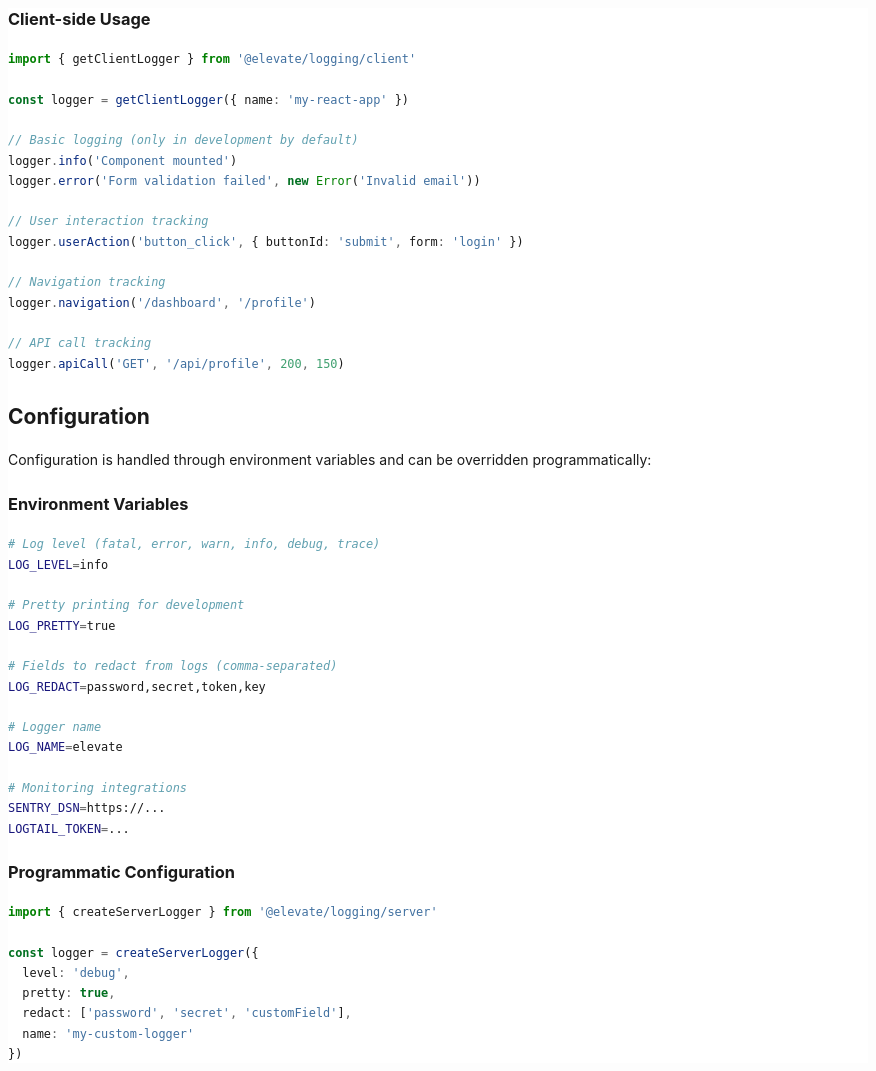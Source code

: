 
### Client-side Usage

```typescript
import { getClientLogger } from '@elevate/logging/client'

const logger = getClientLogger({ name: 'my-react-app' })

// Basic logging (only in development by default)
logger.info('Component mounted')
logger.error('Form validation failed', new Error('Invalid email'))

// User interaction tracking
logger.userAction('button_click', { buttonId: 'submit', form: 'login' })

// Navigation tracking
logger.navigation('/dashboard', '/profile')

// API call tracking
logger.apiCall('GET', '/api/profile', 200, 150)
```

## Configuration

Configuration is handled through environment variables and can be overridden programmatically:

### Environment Variables

```bash
# Log level (fatal, error, warn, info, debug, trace)
LOG_LEVEL=info

# Pretty printing for development
LOG_PRETTY=true

# Fields to redact from logs (comma-separated)
LOG_REDACT=password,secret,token,key

# Logger name
LOG_NAME=elevate

# Monitoring integrations
SENTRY_DSN=https://...
LOGTAIL_TOKEN=...
```

### Programmatic Configuration

```typescript
import { createServerLogger } from '@elevate/logging/server'

const logger = createServerLogger({
  level: 'debug',
  pretty: true,
  redact: ['password', 'secret', 'customField'],
  name: 'my-custom-logger'
})
```
